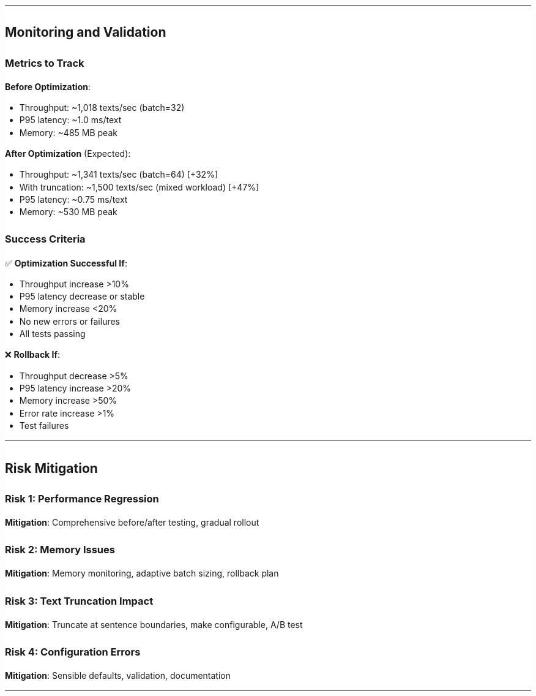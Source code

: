 
---

## Monitoring and Validation

### Metrics to Track

**Before Optimization**:
- Throughput: ~1,018 texts/sec (batch=32)
- P95 latency: ~1.0 ms/text
- Memory: ~485 MB peak

**After Optimization** (Expected):
- Throughput: ~1,341 texts/sec (batch=64) [+32%]
- With truncation: ~1,500 texts/sec (mixed workload) [+47%]
- P95 latency: ~0.75 ms/text
- Memory: ~530 MB peak

### Success Criteria

✅ **Optimization Successful If**:
- Throughput increase >10%
- P95 latency decrease or stable
- Memory increase <20%
- No new errors or failures
- All tests passing

❌ **Rollback If**:
- Throughput decrease >5%
- P95 latency increase >20%
- Memory increase >50%
- Error rate increase >1%
- Test failures

---

## Risk Mitigation

### Risk 1: Performance Regression
**Mitigation**: Comprehensive before/after testing, gradual rollout

### Risk 2: Memory Issues
**Mitigation**: Memory monitoring, adaptive batch sizing, rollback plan

### Risk 3: Text Truncation Impact
**Mitigation**: Truncate at sentence boundaries, make configurable, A/B test

### Risk 4: Configuration Errors
**Mitigation**: Sensible defaults, validation, documentation

---
